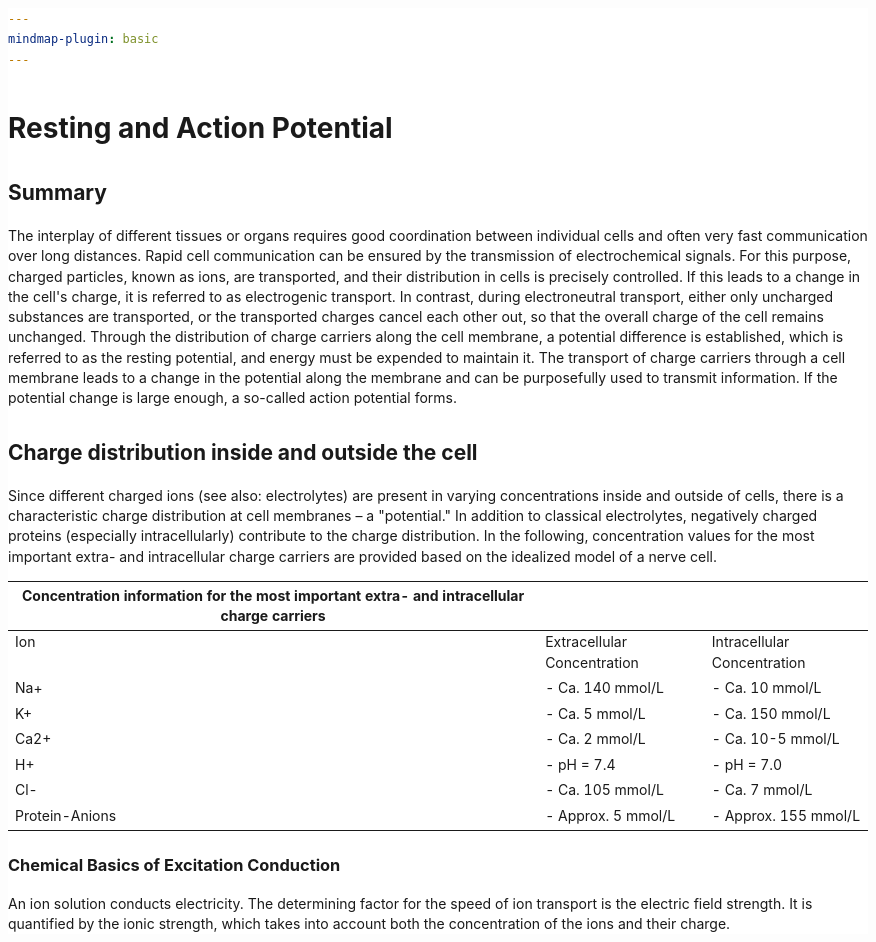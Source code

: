 ```yaml
---
mindmap-plugin: basic
---
```

# Resting and Action Potential
## Summary

The interplay of different tissues or organs requires good coordination between individual cells and often very fast communication over long distances. Rapid cell communication can be ensured by the transmission of electrochemical signals. For this purpose, charged particles, known as ions, are transported, and their distribution in cells is precisely controlled. If this leads to a change in the cell's charge, it is referred to as electrogenic transport. In contrast, during electroneutral transport, either only uncharged substances are transported, or the transported charges cancel each other out, so that the overall charge of the cell remains unchanged.
Through the distribution of charge carriers along the cell membrane, a potential difference is established, which is referred to as the resting potential, and energy must be expended to maintain it. The transport of charge carriers through a cell membrane leads to a change in the potential along the membrane and can be purposefully used to transmit information. If the potential change is large enough, a so-called action potential forms.

## Charge distribution inside and outside the cell

Since different charged ions (see also: electrolytes) are present in varying concentrations inside and outside of cells, there is a characteristic charge distribution at cell membranes – a "potential." In addition to classical electrolytes, negatively charged proteins (especially intracellularly) contribute to the charge distribution. In the following, concentration values for the most important extra- and intracellular charge carriers are provided based on the idealized model of a nerve cell.

| Concentration information for the most important extra- and intracellular charge carriers |                              |                              |
| ---------------------------------------------------------------------------------- | ---------------------------- | ---------------------------- |
| Ion                                                                                | Extracellular Concentration | Intracellular Concentration |
| Na+                                                                                | - Ca. 140 mmol/L             | - Ca. 10 mmol/L              |
| K+                                                                                 | - Ca. 5 mmol/L               | - Ca. 150 mmol/L             |
| Ca2+                                                                               | - Ca. 2 mmol/L               | - Ca. 10-5 mmol/L            |
| H+                                                                                 | - pH = 7.4                   | - pH = 7.0                   |
| Cl-                                                                                | - Ca. 105 mmol/L             | - Ca. 7 mmol/L               |
| Protein-Anions                                                                    | - Approx. 5 mmol/L               | - Approx. 155 mmol/L             |

### Chemical Basics of Excitation Conduction

An ion solution conducts electricity. The determining factor for the speed of ion transport is the electric field strength. It is quantified by the ionic strength, which takes into account both the concentration of the ions and their charge.
